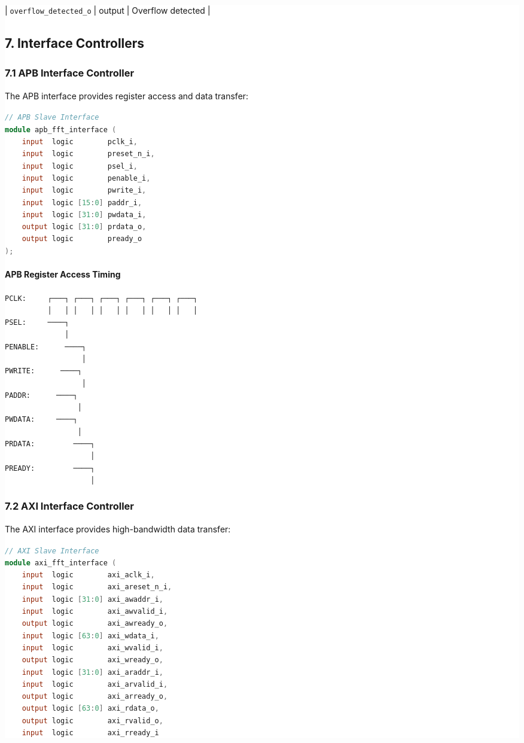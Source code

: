 | `overflow_detected_o` | output | Overflow detected |

## 7. Interface Controllers

### 7.1 APB Interface Controller

The APB interface provides register access and data transfer:

```verilog
// APB Slave Interface
module apb_fft_interface (
    input  logic        pclk_i,
    input  logic        preset_n_i,
    input  logic        psel_i,
    input  logic        penable_i,
    input  logic        pwrite_i,
    input  logic [15:0] paddr_i,
    input  logic [31:0] pwdata_i,
    output logic [31:0] prdata_o,
    output logic        pready_o
);
```

#### APB Register Access Timing

```
PCLK:     ┌───┐ ┌───┐ ┌───┐ ┌───┐ ┌───┐ ┌───┐
          │   │ │   │ │   │ │   │ │   │ │   │
PSEL:     ────┐
              │
PENABLE:      ────┐
                  │
PWRITE:      ────┐
                  │
PADDR:      ────┐
                 │
PWDATA:     ────┐
                 │
PRDATA:         ────┐
                    │
PREADY:         ────┐
                    │
```

### 7.2 AXI Interface Controller

The AXI interface provides high-bandwidth data transfer:

```verilog
// AXI Slave Interface
module axi_fft_interface (
    input  logic        axi_aclk_i,
    input  logic        axi_areset_n_i,
    input  logic [31:0] axi_awaddr_i,
    input  logic        axi_awvalid_i,
    output logic        axi_awready_o,
    input  logic [63:0] axi_wdata_i,
    input  logic        axi_wvalid_i,
    output logic        axi_wready_o,
    input  logic [31:0] axi_araddr_i,
    input  logic        axi_arvalid_i,
    output logic        axi_arready_o,
    output logic [63:0] axi_rdata_o,
    output logic        axi_rvalid_o,
    input  logic        axi_rready_i
```